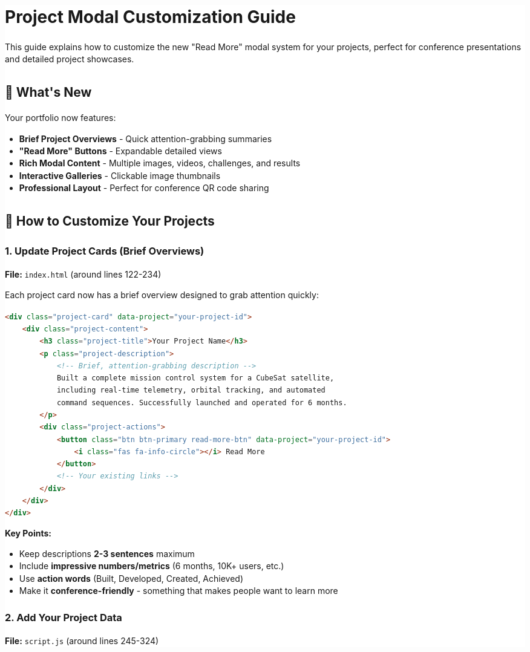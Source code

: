 # Project Modal Customization Guide

This guide explains how to customize the new "Read More" modal system for your projects, perfect for conference presentations and detailed project showcases.

## 🎯 What's New

Your portfolio now features:
- **Brief Project Overviews** - Quick attention-grabbing summaries
- **"Read More" Buttons** - Expandable detailed views
- **Rich Modal Content** - Multiple images, videos, challenges, and results
- **Interactive Galleries** - Clickable image thumbnails
- **Professional Layout** - Perfect for conference QR code sharing

## 📝 How to Customize Your Projects

### 1. Update Project Cards (Brief Overviews)

**File:** `index.html` (around lines 122-234)

Each project card now has a brief overview designed to grab attention quickly:

```html
<div class="project-card" data-project="your-project-id">
    <div class="project-content">
        <h3 class="project-title">Your Project Name</h3>
        <p class="project-description">
            <!-- Brief, attention-grabbing description -->
            Built a complete mission control system for a CubeSat satellite, 
            including real-time telemetry, orbital tracking, and automated 
            command sequences. Successfully launched and operated for 6 months.
        </p>
        <div class="project-actions">
            <button class="btn btn-primary read-more-btn" data-project="your-project-id">
                <i class="fas fa-info-circle"></i> Read More
            </button>
            <!-- Your existing links -->
        </div>
    </div>
</div>
```

**Key Points:**
- Keep descriptions **2-3 sentences** maximum
- Include **impressive numbers/metrics** (6 months, 10K+ users, etc.)
- Use **action words** (Built, Developed, Created, Achieved)
- Make it **conference-friendly** - something that makes people want to learn more

### 2. Add Your Project Data

**File:** `script.js` (around lines 245-324)
